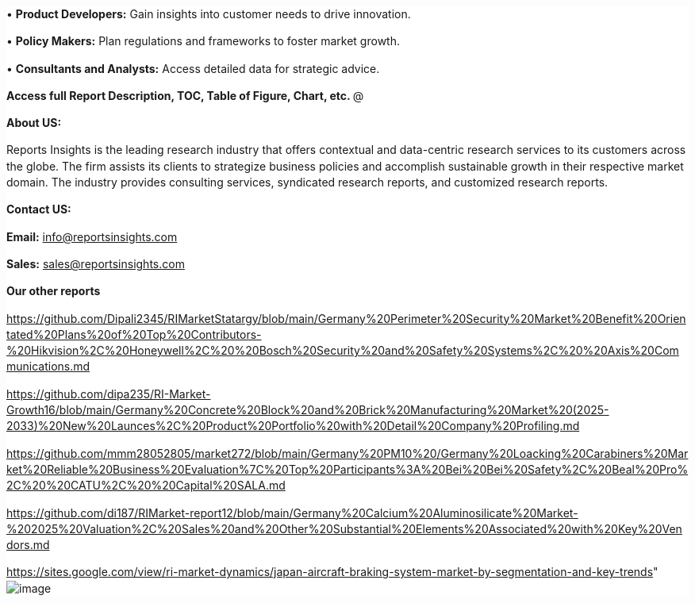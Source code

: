 • <strong>Product Developers:</strong> Gain insights into customer needs to drive innovation.

• <strong>Policy Makers:</strong> Plan regulations and frameworks to foster market growth.

• <strong>Consultants and Analysts:</strong> Access detailed data for strategic advice.
</ul>
<strong>Access full Report Description, TOC, Table of Figure, Chart, etc. </strong>@  <a href= style=color:#0000ff;></a></font>

<strong><strong>About US</strong>:</strong>

Reports Insights is the leading research industry that offers contextual and data-centric research services to its customers across the globe. The firm assists its clients to strategize business policies and accomplish sustainable growth in their respective market domain. The industry provides consulting services, syndicated research reports, and customized research reports.

<strong>Contact US:</strong>

<p class=""""><b>Email:</b> <a href=mailto:info@reportsinsights.com>info@reportsinsights.com</a></p>
<p class=""""><b>Sales:</b> <a href=mailto:sales@reportsinsights.com>sales@reportsinsights.com</a></p>

<strong>Our other reports</strong>

<a href=https://github.com/Dipali2345/RIMarketStatargy/blob/main/Germany%20Perimeter%20Security%20Market%20Benefit%20Orientated%20Plans%20of%20Top%20Contributors-%20Hikvision%2C%20Honeywell%2C%20%20Bosch%20Security%20and%20Safety%20Systems%2C%20%20Axis%20Communications.md>https://github.com/Dipali2345/RIMarketStatargy/blob/main/Germany%20Perimeter%20Security%20Market%20Benefit%20Orientated%20Plans%20of%20Top%20Contributors-%20Hikvision%2C%20Honeywell%2C%20%20Bosch%20Security%20and%20Safety%20Systems%2C%20%20Axis%20Communications.md</a>

<a href=https://github.com/dipa235/RI-Market-Growth16/blob/main/Germany%20Concrete%20Block%20and%20Brick%20Manufacturing%20Market%20(2025-2033)%20New%20Launces%2C%20Product%20Portfolio%20with%20Detail%20Company%20Profiling.md>https://github.com/dipa235/RI-Market-Growth16/blob/main/Germany%20Concrete%20Block%20and%20Brick%20Manufacturing%20Market%20(2025-2033)%20New%20Launces%2C%20Product%20Portfolio%20with%20Detail%20Company%20Profiling.md</a>

<a href=https://github.com/mmm28052805/market272/blob/main/Germany%20PM10%20/Germany%20Loacking%20Carabiners%20Market%20Reliable%20Business%20Evaluation%7C%20Top%20Participants%3A%20Bei%20Bei%20Safety%2C%20Beal%20Pro%2C%20%20CATU%2C%20%20Capital%20SALA.md>https://github.com/mmm28052805/market272/blob/main/Germany%20PM10%20/Germany%20Loacking%20Carabiners%20Market%20Reliable%20Business%20Evaluation%7C%20Top%20Participants%3A%20Bei%20Bei%20Safety%2C%20Beal%20Pro%2C%20%20CATU%2C%20%20Capital%20SALA.md</a>

<a href=https://github.com/di187/RIMarket-report12/blob/main/Germany%20Calcium%20Aluminosilicate%20Market-%202025%20Valuation%2C%20Sales%20and%20Other%20Substantial%20Elements%20Associated%20with%20Key%20Vendors.md>https://github.com/di187/RIMarket-report12/blob/main/Germany%20Calcium%20Aluminosilicate%20Market-%202025%20Valuation%2C%20Sales%20and%20Other%20Substantial%20Elements%20Associated%20with%20Key%20Vendors.md</a>

<a href=https://sites.google.com/view/ri-market-dynamics/japan-aircraft-braking-system-market-by-segmentation-and-key-trends>https://sites.google.com/view/ri-market-dynamics/japan-aircraft-braking-system-market-by-segmentation-and-key-trends</a>"
![image](https://github.com/user-attachments/assets/4c176c0e-0dd1-4998-9ad8-b0a32d33ffb0)
